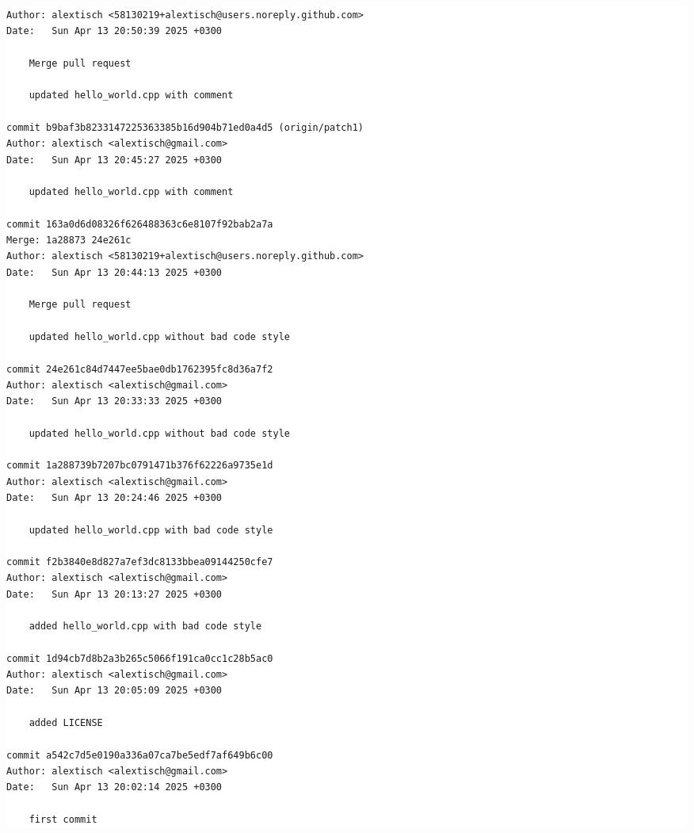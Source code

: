 ```
Author: alextisch <58130219+alextisch@users.noreply.github.com>
Date:   Sun Apr 13 20:50:39 2025 +0300

    Merge pull request 
    
    updated hello_world.cpp with comment

commit b9baf3b8233147225363385b16d904b71ed0a4d5 (origin/patch1)
Author: alextisch <alextisch@gmail.com>
Date:   Sun Apr 13 20:45:27 2025 +0300

    updated hello_world.cpp with comment

commit 163a0d6d08326f626488363c6e8107f92bab2a7a
Merge: 1a28873 24e261c
Author: alextisch <58130219+alextisch@users.noreply.github.com>
Date:   Sun Apr 13 20:44:13 2025 +0300

    Merge pull request 
    
    updated hello_world.cpp without bad code style

commit 24e261c84d7447ee5bae0db1762395fc8d36a7f2
Author: alextisch <alextisch@gmail.com>
Date:   Sun Apr 13 20:33:33 2025 +0300

    updated hello_world.cpp without bad code style

commit 1a288739b7207bc0791471b376f62226a9735e1d
Author: alextisch <alextisch@gmail.com>
Date:   Sun Apr 13 20:24:46 2025 +0300

    updated hello_world.cpp with bad code style

commit f2b3840e8d827a7ef3dc8133bbea09144250cfe7
Author: alextisch <alextisch@gmail.com>
Date:   Sun Apr 13 20:13:27 2025 +0300

    added hello_world.cpp with bad code style

commit 1d94cb7d8b2a3b265c5066f191ca0cc1c28b5ac0
Author: alextisch <alextisch@gmail.com>
Date:   Sun Apr 13 20:05:09 2025 +0300

    added LICENSE

commit a542c7d5e0190a336a07ca7be5edf7af649b6c00
Author: alextisch <alextisch@gmail.com>
Date:   Sun Apr 13 20:02:14 2025 +0300

    first commit
```
